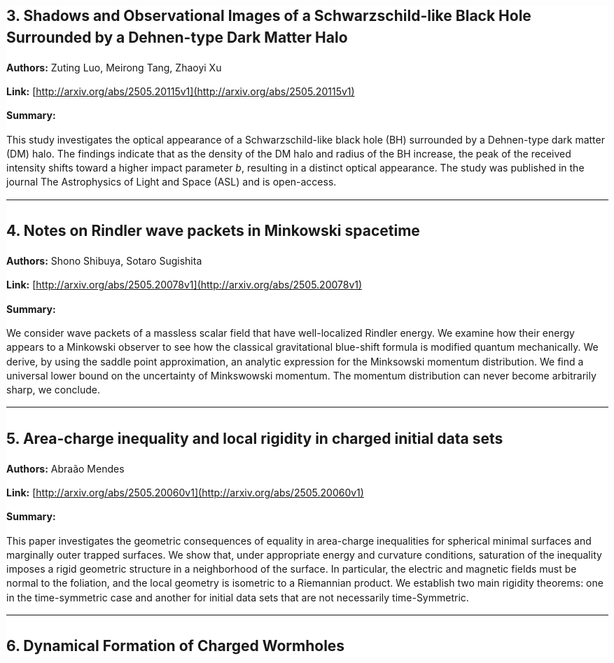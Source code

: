 ## 3. Shadows and Observational Images of a Schwarzschild-like Black Hole   Surrounded by a Dehnen-type Dark Matter Halo

**Authors:** Zuting Luo, Meirong Tang, Zhaoyi Xu

**Link:** [http://arxiv.org/abs/2505.20115v1](http://arxiv.org/abs/2505.20115v1)

**Summary:**

This study investigates the optical appearance of a Schwarzschild-like black hole (BH) surrounded by a Dehnen-type dark matter (DM) halo. The findings indicate that as the density of the DM halo and radius of the BH increase, the peak of the received intensity shifts toward a higher impact parameter $b$, resulting in a distinct optical appearance. The study was published in the journal The Astrophysics of Light and Space (ASL) and is open-access.

---

## 4. Notes on Rindler wave packets in Minkowski spacetime

**Authors:** Shono Shibuya, Sotaro Sugishita

**Link:** [http://arxiv.org/abs/2505.20078v1](http://arxiv.org/abs/2505.20078v1)

**Summary:**

We consider wave packets of a massless scalar field that have well-localized Rindler energy. We examine how their energy appears to a Minkowski observer to see how the classical gravitational blue-shift formula is modified quantum mechanically. We derive, by using the saddle point approximation, an analytic expression for the Minksowski momentum distribution. We find a universal lower bound on the uncertainty of Minkswowski momentum. The momentum distribution can never become arbitrarily sharp, we conclude.

---

## 5. Area-charge inequality and local rigidity in charged initial data sets

**Authors:** Abraão Mendes

**Link:** [http://arxiv.org/abs/2505.20060v1](http://arxiv.org/abs/2505.20060v1)

**Summary:**

This paper investigates the geometric consequences of equality in area-charge inequalities for spherical minimal surfaces and marginally outer trapped surfaces. We show that, under appropriate energy and curvature conditions, saturation of the inequality imposes a rigid geometric structure in a neighborhood of the surface. In particular, the electric and magnetic fields must be normal to the foliation, and the local geometry is isometric to a Riemannian product. We establish two main rigidity theorems: one in the time-symmetric case and another for initial data sets that are not necessarily time-Symmetric.

---

## 6. Dynamical Formation of Charged Wormholes
